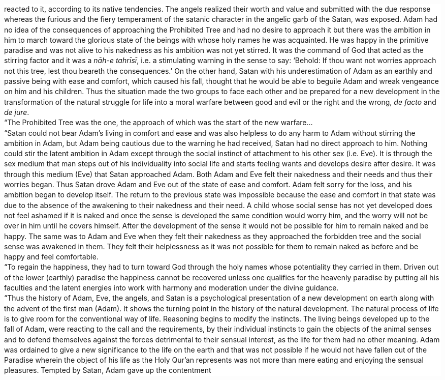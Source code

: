 reacted to it, according to its native tendencies. The angels realized
their worth and value and submitted with the due response whereas the
furious and the fiery temperament of the satanic character in the
angelic garb of the Satan, was exposed. Adam had no idea of the
consequences of approaching the Prohibited Tree and had no desire to
approach it but there was the ambition in him to march toward the
glorious state of the beings with whose holy names he was acquainted. He
was happy in the primitive paradise and was not alive to his nakedness
as his ambition was not yet stirred. It was the command of God that
acted as the stirring factor and it was a *nāh-e tahrīsī*, i.e. a
stimulating warning in the sense to say: ‘Behold: If thou want not
worries approach not this tree, lest thou beareth the consequences.’ On
the other hand, Satan with his underestimation of Adam as an earthly and
passive being with ease and comfort, which caused his fall, thought that
he would be able to beguile Adam and wreak vengeance on him and his
children. Thus the situation made the two groups to face each other and
be prepared for a new development in the transformation of the natural
struggle for life into a moral warfare between good and evil or the
right and the wrong, *de facto* and *de jure*.  
 “The Prohibited Tree was the one, the approach of which was the start
of the new warfare…  
 “Satan could not bear Adam’s living in comfort and ease and was also
helpless to do any harm to Adam without stirring the ambition in Adam,
but Adam being cautious due to the warning he had received, Satan had no
direct approach to him. Nothing could stir the latent ambition in Adam
except through the social instinct of attachment to his other sex (i.e.
Eve). It is through the sex medium that man steps out of his
individuality into social life and starts feeling wants and develops
desire after desire. It was through this medium (Eve) that Satan
approached Adam. Both Adam and Eve felt their nakedness and their needs
and thus their worries began. Thus Satan drove Adam and Eve out of the
state of ease and comfort. Adam felt sorry for the loss, and his
ambition began to develop itself. The return to the previous state was
impossible because the ease and comfort in that state was due to the
absence of the awakening to their nakedness and their need. A child
whose social sense has not yet developed does not feel ashamed if it is
naked and once the sense is developed the same condition would worry
him, and the worry will not be over in him until he covers himself.
After the development of the sense it would not be possible for him to
remain naked and be happy. The same was to Adam and Eve when they felt
their nakedness as they approached the forbidden tree and the social
sense was awakened in them. They felt their helplessness as it was not
possible for them to remain naked as before and be happy and feel
comfortable.  
 “To regain the happiness, they had to turn toward God through the holy
names whose potentiality they carried in them. Driven out of the lower
(earthly) paradise the happiness cannot be recovered unless one
qualifies for the heavenly paradise by putting all his faculties and the
latent energies into work with harmony and moderation under the divine
guidance.  
 “Thus the history of Adam, Eve, the angels, and Satan is a
psychological presentation of a new development on earth along with the
advent of the first man (Adam). It shows the turning point in the
history of the natural development. The natural process of life is to
give room for the conventional way of life. Reasoning begins to modify
the instincts. The living beings developed up to the fall of Adam, were
reacting to the call and the requirements, by their individual instincts
to gain the objects of the animal senses and to defend themselves
against the forces detrimental to their sensual interest, as the life
for them had no other meaning. Adam was ordained to give a new
significance to the life on the earth and that was not possible if he
would not have fallen out of the Paradise wherein the object of his life
as the Holy Qur’an represents was not more than mere eating and enjoying
the sensual pleasures. Tempted by Satan, Adam gave up the contentment